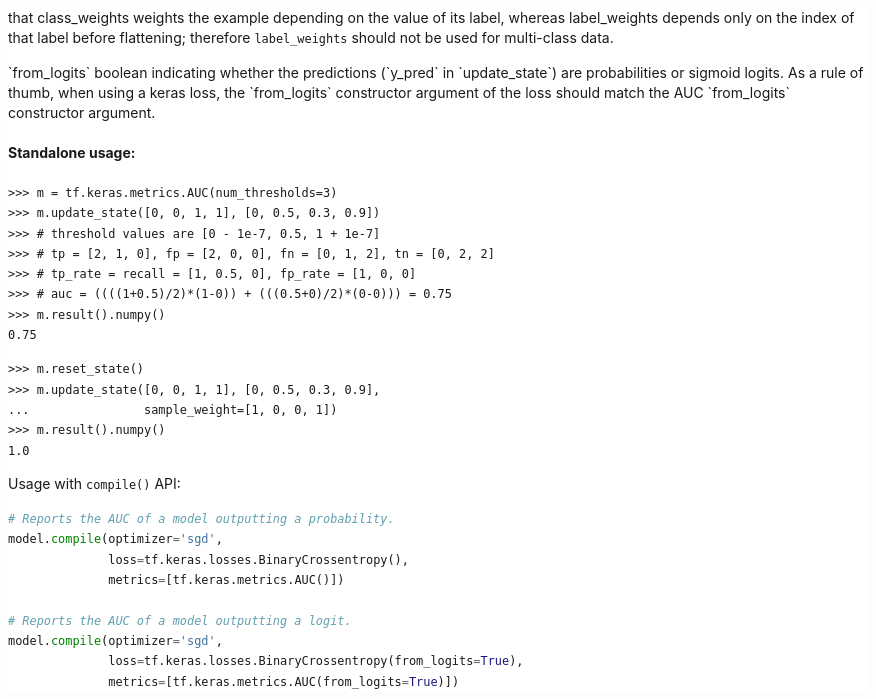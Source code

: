 that class_weights weights the example depending on the value of its
label, whereas label_weights depends only on the index of that label
before flattening; therefore `label_weights` should not be used for
multi-class data.
</td>
</tr><tr>
<td>
`from_logits`
</td>
<td>
boolean indicating whether the predictions (`y_pred` in
`update_state`) are probabilities or sigmoid logits. As a rule of thumb,
when using a keras loss, the `from_logits` constructor argument of the
loss should match the AUC `from_logits` constructor argument.
</td>
</tr>
</table>



#### Standalone usage:



```
>>> m = tf.keras.metrics.AUC(num_thresholds=3)
>>> m.update_state([0, 0, 1, 1], [0, 0.5, 0.3, 0.9])
>>> # threshold values are [0 - 1e-7, 0.5, 1 + 1e-7]
>>> # tp = [2, 1, 0], fp = [2, 0, 0], fn = [0, 1, 2], tn = [0, 2, 2]
>>> # tp_rate = recall = [1, 0.5, 0], fp_rate = [1, 0, 0]
>>> # auc = ((((1+0.5)/2)*(1-0)) + (((0.5+0)/2)*(0-0))) = 0.75
>>> m.result().numpy()
0.75
```

```
>>> m.reset_state()
>>> m.update_state([0, 0, 1, 1], [0, 0.5, 0.3, 0.9],
...                sample_weight=[1, 0, 0, 1])
>>> m.result().numpy()
1.0
```

Usage with `compile()` API:

```python
# Reports the AUC of a model outputting a probability.
model.compile(optimizer='sgd',
              loss=tf.keras.losses.BinaryCrossentropy(),
              metrics=[tf.keras.metrics.AUC()])

# Reports the AUC of a model outputting a logit.
model.compile(optimizer='sgd',
              loss=tf.keras.losses.BinaryCrossentropy(from_logits=True),
              metrics=[tf.keras.metrics.AUC(from_logits=True)])
```
